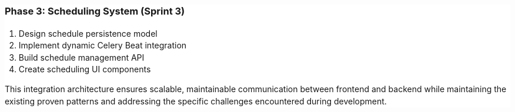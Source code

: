### **Phase 3: Scheduling System (Sprint 3)**
1. Design schedule persistence model
2. Implement dynamic Celery Beat integration
3. Build schedule management API
4. Create scheduling UI components

This integration architecture ensures scalable, maintainable communication between frontend and backend while maintaining the existing proven patterns and addressing the specific challenges encountered during development.